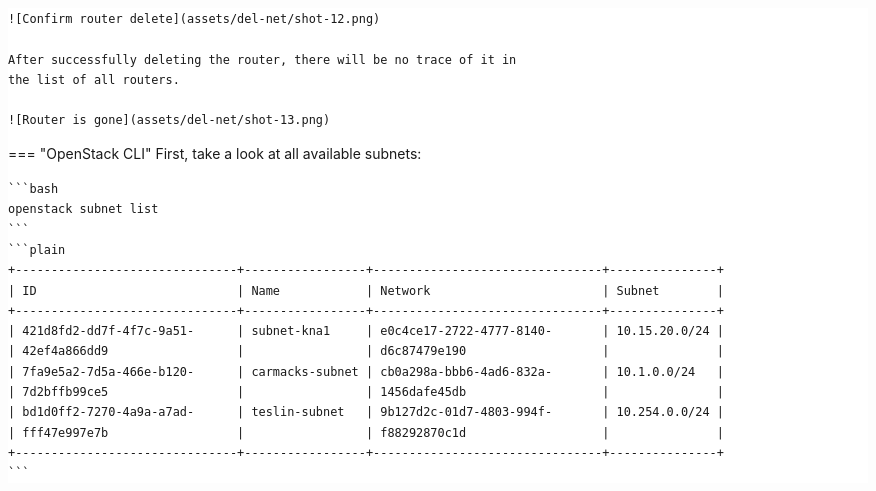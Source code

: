     ![Confirm router delete](assets/del-net/shot-12.png)
    
    After successfully deleting the router, there will be no trace of it in 
    the list of all routers.
        
    ![Router is gone](assets/del-net/shot-13.png)
=== "OpenStack CLI"
    First, take a look at all available subnets:
    
    ```bash    
    openstack subnet list
    ```
    ```plain
    +-------------------------------+-----------------+--------------------------------+---------------+
    | ID                            | Name            | Network                        | Subnet        |
    +-------------------------------+-----------------+--------------------------------+---------------+
    | 421d8fd2-dd7f-4f7c-9a51-      | subnet-kna1     | e0c4ce17-2722-4777-8140-       | 10.15.20.0/24 |
    | 42ef4a866dd9                  |                 | d6c87479e190                   |               |
    | 7fa9e5a2-7d5a-466e-b120-      | carmacks-subnet | cb0a298a-bbb6-4ad6-832a-       | 10.1.0.0/24   |
    | 7d2bffb99ce5                  |                 | 1456dafe45db                   |               |
    | bd1d0ff2-7270-4a9a-a7ad-      | teslin-subnet   | 9b127d2c-01d7-4803-994f-       | 10.254.0.0/24 |
    | fff47e997e7b                  |                 | f88292870c1d                   |               |
    +-------------------------------+-----------------+--------------------------------+---------------+
    ```
    